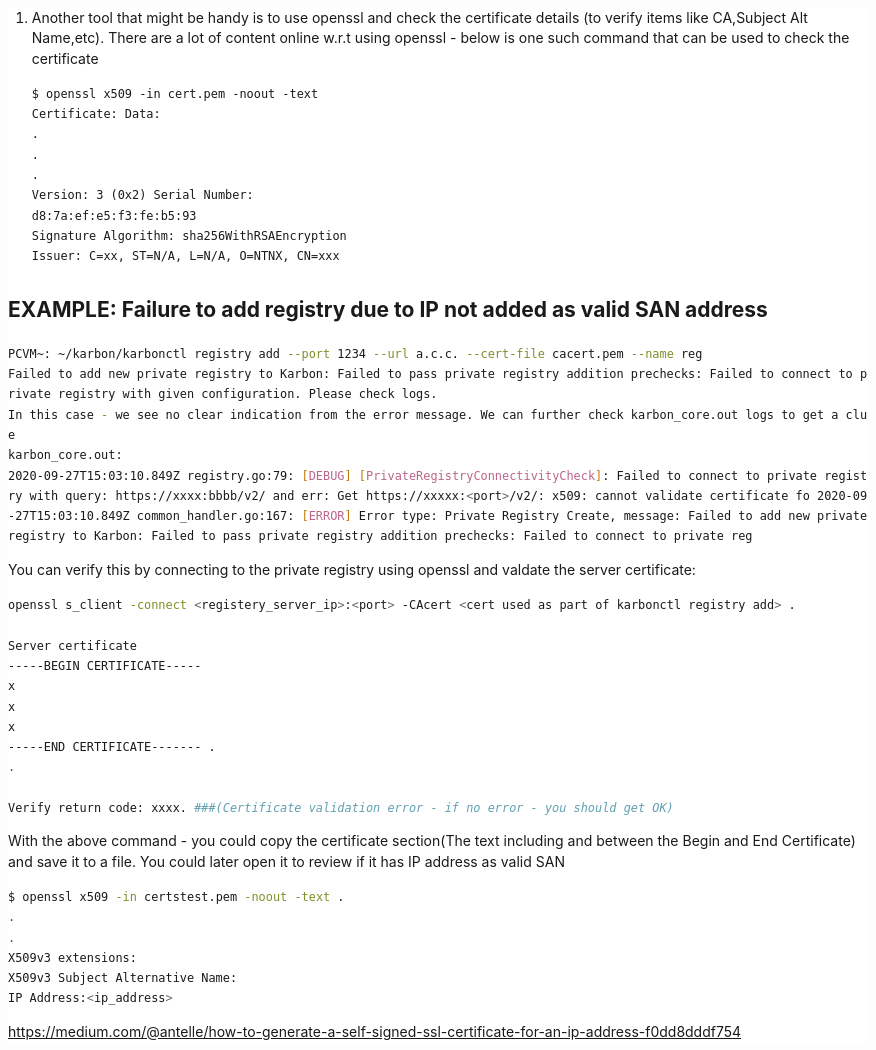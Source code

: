 1. Another tool that might be handy is to use openssl and check the certificate details (to verify items like CA,Subject Alt Name,etc). There are a lot of content online w.r.t using openssl - below is one such command that can be used to check the certificate

    ```
    $ openssl x509 -in cert.pem -noout -text
    Certificate: Data:
    .
    .
    .
    Version: 3 (0x2) Serial Number:
    d8:7a:ef:e5:f3:fe:b5:93
    Signature Algorithm: sha256WithRSAEncryption
    Issuer: C=xx, ST=N/A, L=N/A, O=NTNX, CN=xxx
    ```

## EXAMPLE: Failure to add registry due to IP not added as valid SAN address

```bash
PCVM~: ~/karbon/karbonctl registry add --port 1234 --url a.c.c. --cert-file cacert.pem --name reg
Failed to add new private registry to Karbon: Failed to pass private registry addition prechecks: Failed to connect to private registry with given configuration. Please check logs.
In this case - we see no clear indication from the error message. We can further check karbon_core.out logs to get a clue
karbon_core.out:
2020-09-27T15:03:10.849Z registry.go:79: [DEBUG] [PrivateRegistryConnectivityCheck]: Failed to connect to private registry with query: https://xxxx:bbbb/v2/ and err: Get https://xxxxx:<port>/v2/: x509: cannot validate certificate fo 2020-09-27T15:03:10.849Z common_handler.go:167: [ERROR] Error type: Private Registry Create, message: Failed to add new private registry to Karbon: Failed to pass private registry addition prechecks: Failed to connect to private reg
```

You can verify this by connecting to the private registry using openssl and valdate the server certificate:

```bash
openssl s_client -connect <registery_server_ip>:<port> -CAcert <cert used as part of karbonctl registry add> .

Server certificate
-----BEGIN CERTIFICATE-----
x
x
x
-----END CERTIFICATE------- .
.

Verify return code: xxxx. ###(Certificate validation error - if no error - you should get OK)
```

With the above command - you could copy the certificate section(The text including and between the Begin and End Certificate) and save it to a file. You could later open it to review if it has IP address as valid SAN

```bash
$ openssl x509 -in certstest.pem -noout -text .
.
.
X509v3 extensions:
X509v3 Subject Alternative Name:
IP Address:<ip_address>
```

https://medium.com/@antelle/how-to-generate-a-self-signed-ssl-certificate-for-an-ip-address-f0dd8dddf754
